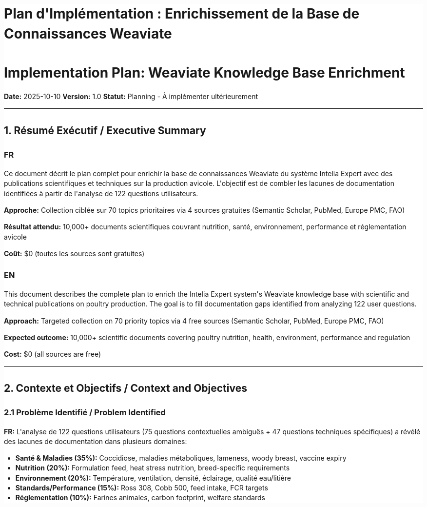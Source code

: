 # Plan d'Implémentation : Enrichissement de la Base de Connaissances Weaviate
# Implementation Plan: Weaviate Knowledge Base Enrichment

**Date:** 2025-10-10
**Version:** 1.0
**Statut:** Planning - À implémenter ultérieurement

---

## 1. Résumé Exécutif / Executive Summary

### FR
Ce document décrit le plan complet pour enrichir la base de connaissances Weaviate du système Intelia Expert avec des publications scientifiques et techniques sur la production avicole. L'objectif est de combler les lacunes de documentation identifiées à partir de l'analyse de 122 questions utilisateurs.

**Approche:** Collection ciblée sur 70 topics prioritaires via 4 sources gratuites (Semantic Scholar, PubMed, Europe PMC, FAO)

**Résultat attendu:** 10,000+ documents scientifiques couvrant nutrition, santé, environnement, performance et réglementation avicole

**Coût:** $0 (toutes les sources sont gratuites)

### EN
This document describes the complete plan to enrich the Intelia Expert system's Weaviate knowledge base with scientific and technical publications on poultry production. The goal is to fill documentation gaps identified from analyzing 122 user questions.

**Approach:** Targeted collection on 70 priority topics via 4 free sources (Semantic Scholar, PubMed, Europe PMC, FAO)

**Expected outcome:** 10,000+ scientific documents covering poultry nutrition, health, environment, performance and regulation

**Cost:** $0 (all sources are free)

---

## 2. Contexte et Objectifs / Context and Objectives

### 2.1 Problème Identifié / Problem Identified

**FR:**
L'analyse de 122 questions utilisateurs (75 questions contextuelles ambiguës + 47 questions techniques spécifiques) a révélé des lacunes de documentation dans plusieurs domaines:

- **Santé & Maladies (35%):** Coccidiose, maladies métaboliques, lameness, woody breast, vaccine expiry
- **Nutrition (20%):** Formulation feed, heat stress nutrition, breed-specific requirements
- **Environnement (20%):** Température, ventilation, densité, éclairage, qualité eau/litière
- **Standards/Performance (15%):** Ross 308, Cobb 500, feed intake, FCR targets
- **Réglementation (10%):** Farines animales, carbon footprint, welfare standards
